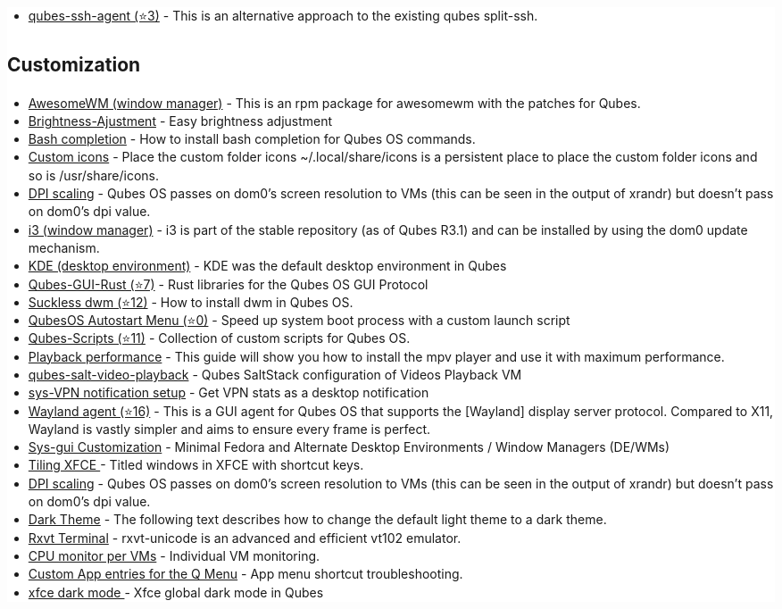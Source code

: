 *   [qubes-ssh-agent (⭐3)](https://github.com/unman/qubes-ssh-agent) - This is an alternative approach to the existing qubes split-ssh.

## Customization

*   [AwesomeWM (window manager)](https://www.qubes-os.org/doc/awesomewm/) - This is an rpm package for awesomewm with the patches for Qubes.
*   [Brightness-Ajustment](https://forum.qubes-os.org/t/easy-brightness-adjustment/15902/2) - Easy brightness adjustment
*   [Bash completion](https://forum.qubes-os.org/docs?topic=13304) - How to install bash completion for Qubes OS commands.
*   [Custom icons](https://forum.qubes-os.org/t/where-is-the-most-optimal-place-to-put-custom-folder-icons/15740/3) - Place the custom folder icons \~/.local/share/icons is a persistent place to place the custom folder icons and so is /usr/share/icons.
*   [DPI scaling](https://forum.qubes-os.org/t/dpi-scaling/19064) - Qubes OS passes on dom0’s screen resolution to VMs (this can be seen in the output of xrandr) but doesn’t pass on dom0’s dpi value.
*   [i3 (window manager)](https://www.qubes-os.org/doc/i3/) - i3 is part of the stable repository (as of Qubes R3.1) and can be installed by using the dom0 update mechanism.
*   [KDE (desktop environment)](https://www.qubes-os.org/doc/kde/) -  KDE was the default desktop environment in Qubes
*   [Qubes-GUI-Rust (⭐7)](https://github.com/QubesOS/qubes-gui-rust) - Rust libraries for the Qubes OS GUI Protocol
*   [Suckless dwm (⭐12)](https://github.com/3o14r473/GUIDE_how-to-install-dwm-in-qubesos) - How to install dwm in Qubes OS.
*   [QubesOS Autostart Menu (⭐0)](https://github.com/kennethrrosen/Qubes-OS-Autostart-Menu/) - Speed up system boot process with a custom launch script
*   [Qubes-Scripts (⭐11)](https://github.com/Willy-JL/Qubes-Scripts) - Collection of custom scripts for Qubes OS.
*   [Playback performance](https://forum.qubes-os.org/t/improve-video-playback-performance-including-youtube/21946) - This guide will show you how to install the mpv player and use it with maximum performance.
*   [qubes-salt-video-playback](https://codeberg.org/brunoschroeder/qubes-salt-video-playback) - Qubes SaltStack configuration of Videos Playback VM
*   [sys-VPN notification setup](https://github.com/kennethrrosen/qubes_VPN_notifier) - Get VPN stats as a desktop notification
*   [Wayland agent (⭐16)](https://github.com/DemiMarie/qubes-wayland) - This is a GUI agent for Qubes OS that supports the \[Wayland] display server protocol. Compared to X11, Wayland is vastly simpler and aims to ensure every frame is perfect.
*   [Sys-gui Customization](https://forum.qubes-os.org/t/sys-gui-customization-minimal-fedora-and-alternate-desktop-environments-window-managers-de-wms/27093) - Minimal Fedora and Alternate Desktop Environments / Window Managers (DE/WMs)
*   [Tiling XFCE ](https://forum.qubes-os.org/t/tiling-xfce-windows-with-shortcut-keys/22840) - Titled windows in XFCE with shortcut keys.
*   [DPI scaling](https://forum.qubes-os.org/t/dpi-scaling/19064) - Qubes OS passes on dom0’s screen resolution to VMs (this can be seen in the output of xrandr) but doesn’t pass on dom0’s dpi value.
*   [Dark Theme](https://forum.qubes-os.org/t/dark-theme-in-dom0/18997) -  The following text describes how to change the default light theme to a dark theme.
*   [Rxvt Terminal](https://forum.qubes-os.org/t/rxvt-terminal/18992) - rxvt-unicode is an advanced and efficient vt102 emulator.
*   [CPU monitor per VMs](https://forum.qubes-os.org/t/cpu-monitor-per-vms/22829) - Individual VM monitoring.
*   [Custom App entries for the Q Menu](https://www.qubes-os.org/doc/app-menu-shortcut-troubleshooting/) - App menu shortcut troubleshooting.
*   [xfce dark mode ](https://forum.qubes-os.org/t/guide-xfce-global-dark-mode-in-qubes-4-0-4-1/10757) - Xfce global dark mode in Qubes
